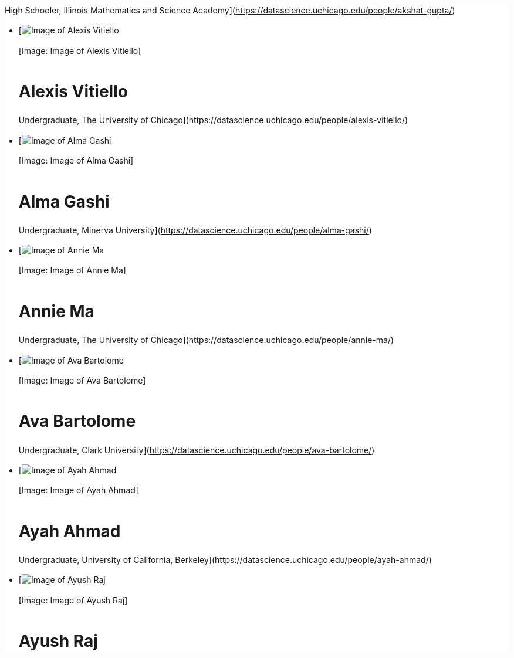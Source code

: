   High Schooler, Illinois Mathematics and Science Academy](https://datascience.uchicago.edu/people/akshat-gupta/)
* [![Image of Alexis Vitiello](https://datascience.uchicago.edu/wp-content/uploads/2021/05/Alexis-Vitiello-300x300.jpg)

  [Image: Image of Alexis Vitiello]

  # Alexis Vitiello

  Undergraduate, The University of Chicago](https://datascience.uchicago.edu/people/alexis-vitiello/)
* [![Image of Alma Gashi](https://datascience.uchicago.edu/wp-content/uploads/2021/05/Alma-Gashi-300x300.jpg)

  [Image: Image of Alma Gashi]

  # Alma Gashi

  Undergraduate, Minerva University](https://datascience.uchicago.edu/people/alma-gashi/)
* [![Image of Annie Ma](https://datascience.uchicago.edu/wp-content/uploads/2021/05/Annie-Ma-300x300.jpg)

  [Image: Image of Annie Ma]

  # Annie Ma

  Undergraduate, The University of Chicago](https://datascience.uchicago.edu/people/annie-ma/)
* [![Image of Ava Bartolome](https://datascience.uchicago.edu/wp-content/uploads/2021/05/Ava-Bartolome-300x300.jpg)

  [Image: Image of Ava Bartolome]

  # Ava Bartolome

  Undergraduate, Clark University](https://datascience.uchicago.edu/people/ava-bartolome/)
* [![Image of Ayah Ahmad](https://datascience.uchicago.edu/wp-content/uploads/2021/05/Ayah-Ahmad-300x300.jpg)

  [Image: Image of Ayah Ahmad]

  # Ayah Ahmad

  Undergraduate, University of California, Berkeley](https://datascience.uchicago.edu/people/ayah-ahmad/)
* [![Image of Ayush Raj](https://datascience.uchicago.edu/wp-content/uploads/2021/05/Ayush-Raj-300x300.jpg)

  [Image: Image of Ayush Raj]

  # Ayush Raj
